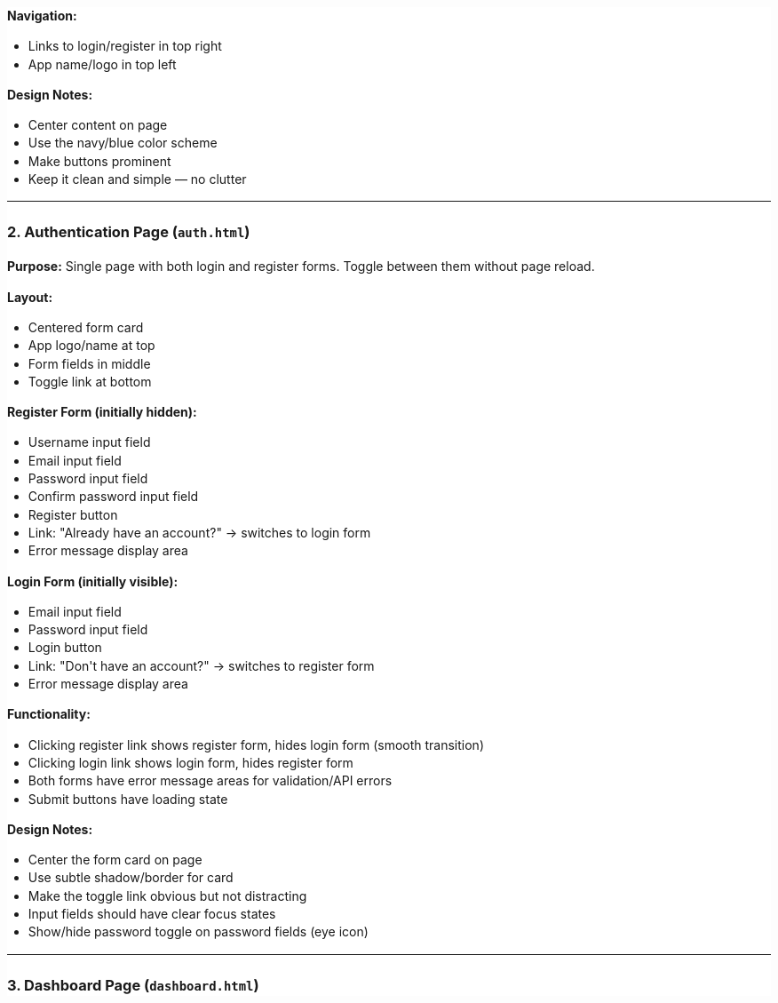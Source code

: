 **Navigation:**
- Links to login/register in top right
- App name/logo in top left

**Design Notes:**
- Center content on page
- Use the navy/blue color scheme
- Make buttons prominent
- Keep it clean and simple — no clutter

---

### 2. Authentication Page (`auth.html`)

**Purpose:** Single page with both login and register forms. Toggle between them without page reload.

**Layout:**
- Centered form card
- App logo/name at top
- Form fields in middle
- Toggle link at bottom

**Register Form (initially hidden):**
- Username input field
- Email input field
- Password input field
- Confirm password input field
- Register button
- Link: "Already have an account?" → switches to login form
- Error message display area

**Login Form (initially visible):**
- Email input field
- Password input field
- Login button
- Link: "Don't have an account?" → switches to register form
- Error message display area

**Functionality:**
- Clicking register link shows register form, hides login form (smooth transition)
- Clicking login link shows login form, hides register form
- Both forms have error message areas for validation/API errors
- Submit buttons have loading state

**Design Notes:**
- Center the form card on page
- Use subtle shadow/border for card
- Make the toggle link obvious but not distracting
- Input fields should have clear focus states
- Show/hide password toggle on password fields (eye icon)

---

### 3. Dashboard Page (`dashboard.html`)
